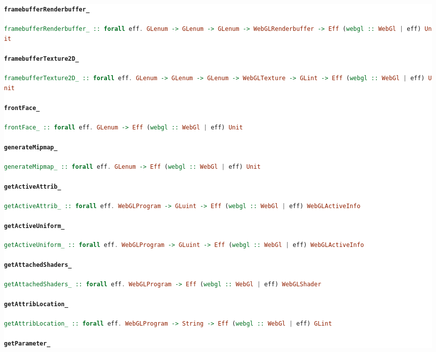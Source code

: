 
#### `framebufferRenderbuffer_`

``` purescript
framebufferRenderbuffer_ :: forall eff. GLenum -> GLenum -> GLenum -> WebGLRenderbuffer -> Eff (webgl :: WebGl | eff) Unit
```


#### `framebufferTexture2D_`

``` purescript
framebufferTexture2D_ :: forall eff. GLenum -> GLenum -> GLenum -> WebGLTexture -> GLint -> Eff (webgl :: WebGl | eff) Unit
```


#### `frontFace_`

``` purescript
frontFace_ :: forall eff. GLenum -> Eff (webgl :: WebGl | eff) Unit
```


#### `generateMipmap_`

``` purescript
generateMipmap_ :: forall eff. GLenum -> Eff (webgl :: WebGl | eff) Unit
```


#### `getActiveAttrib_`

``` purescript
getActiveAttrib_ :: forall eff. WebGLProgram -> GLuint -> Eff (webgl :: WebGl | eff) WebGLActiveInfo
```


#### `getActiveUniform_`

``` purescript
getActiveUniform_ :: forall eff. WebGLProgram -> GLuint -> Eff (webgl :: WebGl | eff) WebGLActiveInfo
```


#### `getAttachedShaders_`

``` purescript
getAttachedShaders_ :: forall eff. WebGLProgram -> Eff (webgl :: WebGl | eff) WebGLShader
```


#### `getAttribLocation_`

``` purescript
getAttribLocation_ :: forall eff. WebGLProgram -> String -> Eff (webgl :: WebGl | eff) GLint
```


#### `getParameter_`
